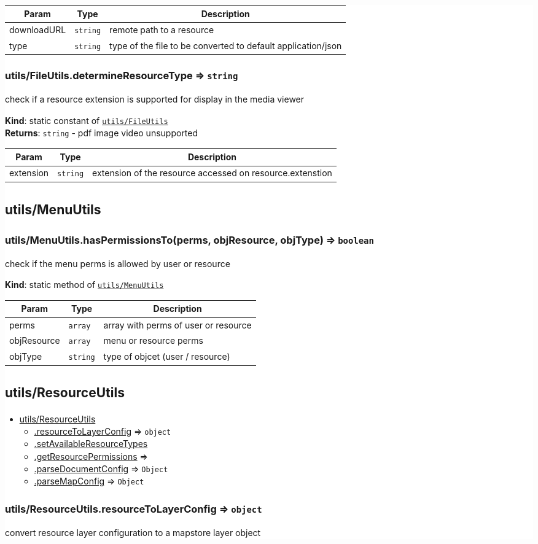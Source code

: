 | Param | Type | Description |
| --- | --- | --- |
| downloadURL | <code>string</code> | remote path to a resource |
| type | <code>string</code> | type of the file to be converted to default application/json |

<a name="module_utils/FileUtils.determineResourceType"></a>

### utils/FileUtils.determineResourceType ⇒ <code>string</code>
check if a resource extension is supported for display in the media viewer

**Kind**: static constant of [<code>utils/FileUtils</code>](#module_utils/FileUtils)  
**Returns**: <code>string</code> - pdf image video unsupported  

| Param | Type | Description |
| --- | --- | --- |
| extension | <code>string</code> | extension of the resource accessed on resource.extenstion |

<a name="module_utils/MenuUtils"></a>

## utils/MenuUtils
<a name="module_utils/MenuUtils.hasPermissionsTo"></a>

### utils/MenuUtils.hasPermissionsTo(perms, objResource, objType) ⇒ <code>boolean</code>
check if the menu perms is allowed by user or resource

**Kind**: static method of [<code>utils/MenuUtils</code>](#module_utils/MenuUtils)  

| Param | Type | Description |
| --- | --- | --- |
| perms | <code>array</code> | array with perms of user or resource |
| objResource | <code>array</code> | menu or resource perms |
| objType | <code>string</code> | type of objcet (user / resource) |

<a name="module_utils/ResourceUtils"></a>

## utils/ResourceUtils

* [utils/ResourceUtils](#module_utils/ResourceUtils)
    * [.resourceToLayerConfig](#module_utils/ResourceUtils.resourceToLayerConfig) ⇒ <code>object</code>
    * [.setAvailableResourceTypes](#module_utils/ResourceUtils.setAvailableResourceTypes)
    * [.getResourcePermissions](#module_utils/ResourceUtils.getResourcePermissions) ⇒
    * [.parseDocumentConfig](#module_utils/ResourceUtils.parseDocumentConfig) ⇒ <code>Object</code>
    * [.parseMapConfig](#module_utils/ResourceUtils.parseMapConfig) ⇒ <code>Object</code>

<a name="module_utils/ResourceUtils.resourceToLayerConfig"></a>

### utils/ResourceUtils.resourceToLayerConfig ⇒ <code>object</code>
convert resource layer configuration to a mapstore layer object
